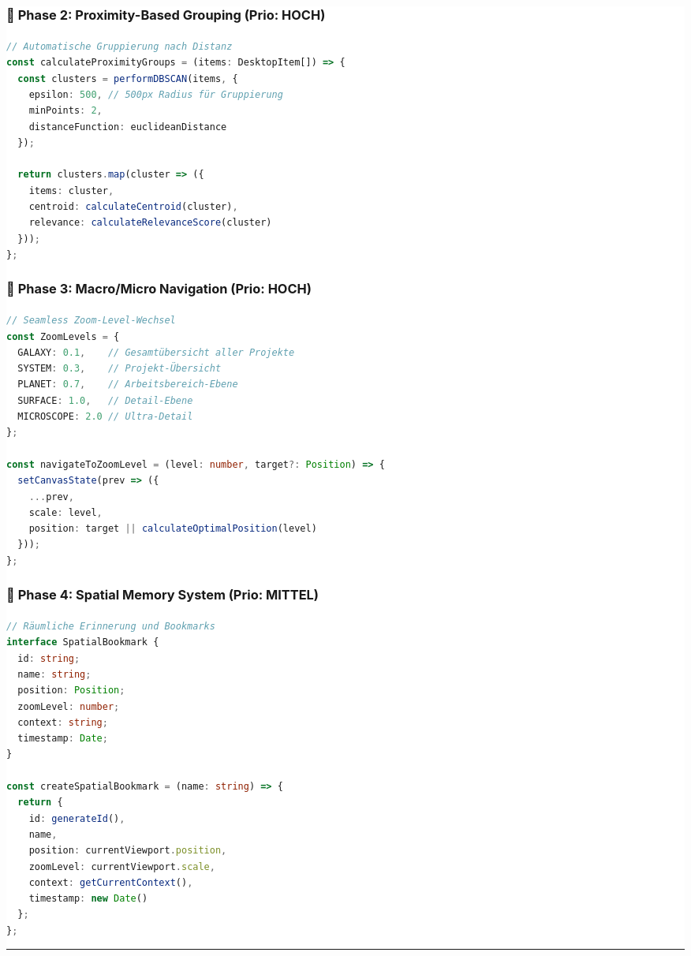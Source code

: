### 📅 **Phase 2: Proximity-Based Grouping (Prio: HOCH)**
```typescript
// Automatische Gruppierung nach Distanz
const calculateProximityGroups = (items: DesktopItem[]) => {
  const clusters = performDBSCAN(items, {
    epsilon: 500, // 500px Radius für Gruppierung
    minPoints: 2,
    distanceFunction: euclideanDistance
  });
  
  return clusters.map(cluster => ({
    items: cluster,
    centroid: calculateCentroid(cluster),
    relevance: calculateRelevanceScore(cluster)
  }));
};
```

### 📅 **Phase 3: Macro/Micro Navigation (Prio: HOCH)**
```typescript
// Seamless Zoom-Level-Wechsel
const ZoomLevels = {
  GALAXY: 0.1,    // Gesamtübersicht aller Projekte
  SYSTEM: 0.3,    // Projekt-Übersicht
  PLANET: 0.7,    // Arbeitsbereich-Ebene
  SURFACE: 1.0,   // Detail-Ebene
  MICROSCOPE: 2.0 // Ultra-Detail
};

const navigateToZoomLevel = (level: number, target?: Position) => {
  setCanvasState(prev => ({
    ...prev,
    scale: level,
    position: target || calculateOptimalPosition(level)
  }));
};
```

### 📅 **Phase 4: Spatial Memory System (Prio: MITTEL)**
```typescript
// Räumliche Erinnerung und Bookmarks
interface SpatialBookmark {
  id: string;
  name: string;
  position: Position;
  zoomLevel: number;
  context: string;
  timestamp: Date;
}

const createSpatialBookmark = (name: string) => {
  return {
    id: generateId(),
    name,
    position: currentViewport.position,
    zoomLevel: currentViewport.scale,
    context: getCurrentContext(),
    timestamp: new Date()
  };
};
```

---